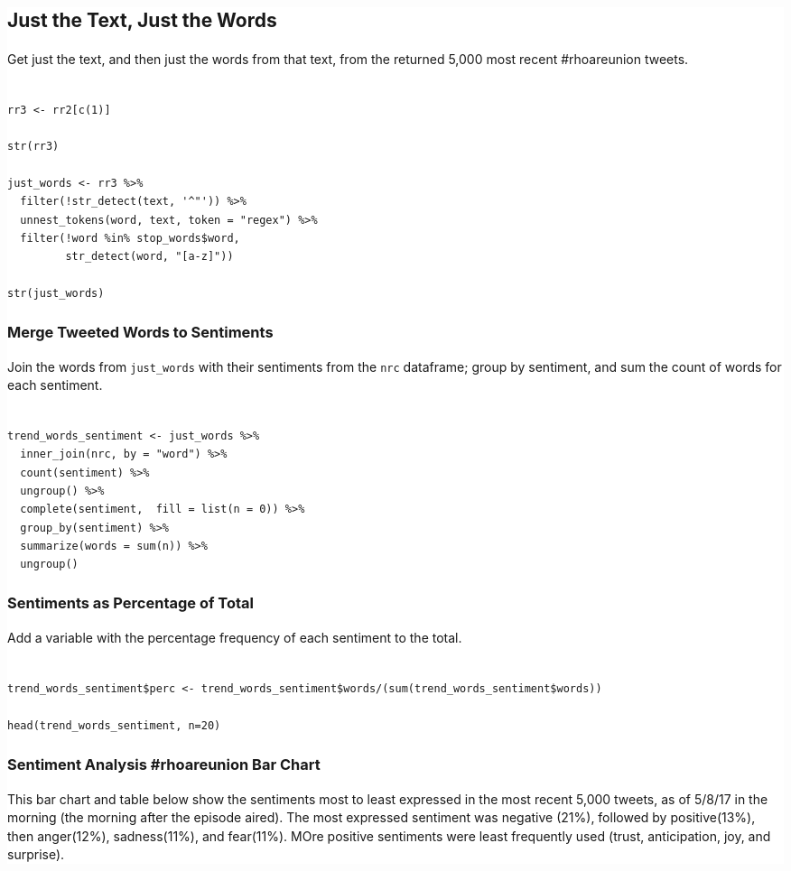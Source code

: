 ## Just the Text, Just the Words

Get just the text, and then just the words from that text, from the returned 5,000 most recent #rhoareunion tweets. 

```{r text_and_words}

rr3 <- rr2[c(1)]

str(rr3)

just_words <- rr3 %>%
  filter(!str_detect(text, '^"')) %>%
  unnest_tokens(word, text, token = "regex") %>%
  filter(!word %in% stop_words$word,
         str_detect(word, "[a-z]"))

str(just_words)

```

### Merge Tweeted Words to Sentiments

Join the words from `just_words` with their sentiments from the `nrc` dataframe; group by sentiment, and sum the count of words for each sentiment. 

```{r tw_words_sentiments}

trend_words_sentiment <- just_words %>%
  inner_join(nrc, by = "word") %>%
  count(sentiment) %>%
  ungroup() %>%
  complete(sentiment,  fill = list(n = 0)) %>%
  group_by(sentiment) %>%
  summarize(words = sum(n)) %>%
  ungroup()

```

### Sentiments as Percentage of Total

Add a variable with the percentage frequency of each sentiment to the total. 

```{r sent_perc}

trend_words_sentiment$perc <- trend_words_sentiment$words/(sum(trend_words_sentiment$words))

head(trend_words_sentiment, n=20)

```

### Sentiment Analysis #rhoareunion Bar Chart

This bar chart and table below show the sentiments most to least expressed in the most recent 5,000 tweets, as of 5/8/17 in the morning (the morning after the episode aired). The most expressed sentiment was negative (21%), followed by positive(13%), then anger(12%), sadness(11%), and fear(11%). MOre positive sentiments were least frequently used (trust, anticipation, joy, and surprise). 
